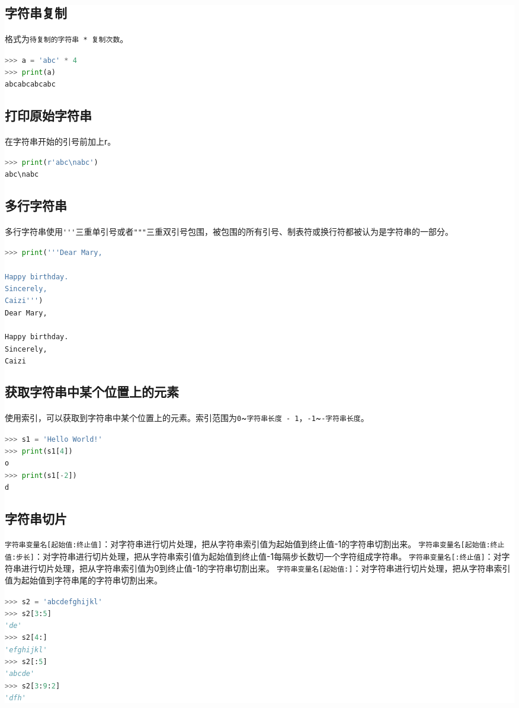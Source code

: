 ## 字符串复制
格式为`待复制的字符串 * 复制次数`。
```python
>>> a = 'abc' * 4
>>> print(a)
abcabcabcabc
```

## 打印原始字符串
在字符串开始的引号前加上r。
```python
>>> print(r'abc\nabc')
abc\nabc
```

## 多行字符串
多行字符串使用`'''`三重单引号或者`"""`三重双引号包围，被包围的所有引号、制表符或换行符都被认为是字符串的一部分。
```python
>>> print('''Dear Mary,

Happy birthday.
Sincerely,
Caizi''')
Dear Mary,

Happy birthday.
Sincerely,
Caizi
```

## 获取字符串中某个位置上的元素
使用索引，可以获取到字符串中某个位置上的元素。索引范围为`0`~`字符串长度 - 1`，`-1`~`-字符串长度`。
```python
>>> s1 = 'Hello World!'
>>> print(s1[4])
o
>>> print(s1[-2])
d
```

## 字符串切片
`字符串变量名[起始值:终止值]`：对字符串进行切片处理，把从字符串索引值为起始值到终止值-1的字符串切割出来。
`字符串变量名[起始值:终止值:步长]`：对字符串进行切片处理，把从字符串索引值为起始值到终止值-1每隔步长数切一个字符组成字符串。
`字符串变量名[:终止值]`：对字符串进行切片处理，把从字符串索引值为0到终止值-1的字符串切割出来。
`字符串变量名[起始值:]`：对字符串进行切片处理，把从字符串索引值为起始值到字符串尾的字符串切割出来。

```python
>>> s2 = 'abcdefghijkl'
>>> s2[3:5]
'de'
>>> s2[4:]
'efghijkl'
>>> s2[:5]
'abcde'
>>> s2[3:9:2]
'dfh'
```
